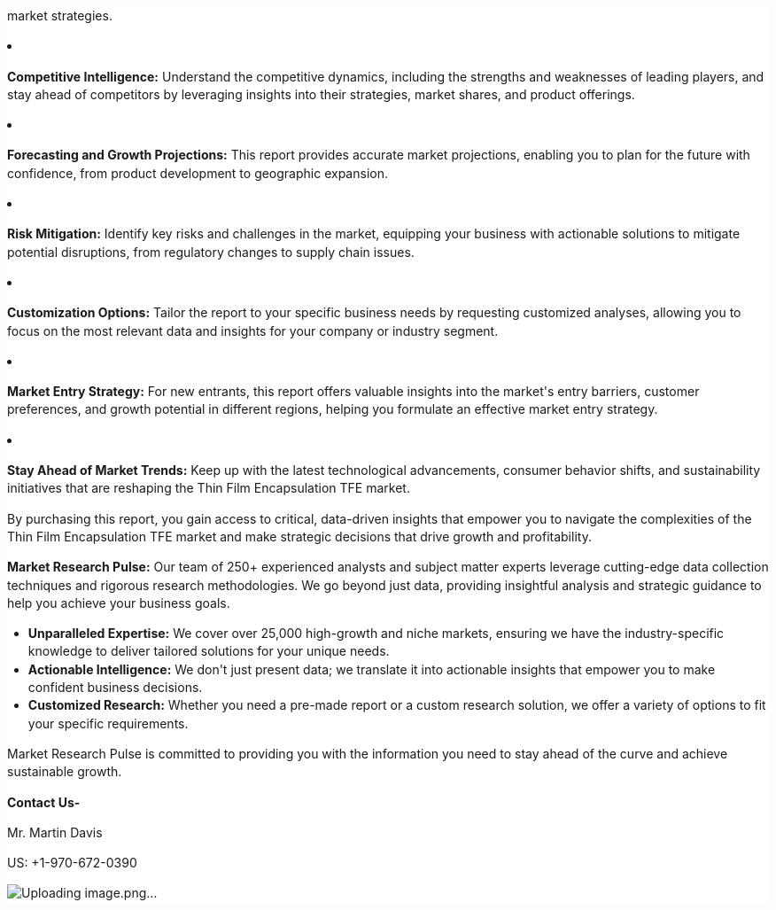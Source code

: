 market strategies.</p></li><li><p><strong>Competitive Intelligence:</strong> Understand the competitive dynamics, including the strengths and weaknesses of leading players, and stay ahead of competitors by leveraging insights into their strategies, market shares, and product offerings.</p></li><li><p><strong>Forecasting and Growth Projections:</strong> This report provides accurate market projections, enabling you to plan for the future with confidence, from product development to geographic expansion.</p></li><li><p><strong>Risk Mitigation:</strong> Identify key risks and challenges in the market, equipping your business with actionable solutions to mitigate potential disruptions, from regulatory changes to supply chain issues.</p></li><li><p><strong>Customization Options:</strong> Tailor the report to your specific business needs by requesting customized analyses, allowing you to focus on the most relevant data and insights for your company or industry segment.</p></li><li><p><strong>Market Entry Strategy:</strong> For new entrants, this report offers valuable insights into the market's entry barriers, customer preferences, and growth potential in different regions, helping you formulate an effective market entry strategy.</p></li><li><p><strong>Stay Ahead of Market Trends:</strong> Keep up with the latest technological advancements, consumer behavior shifts, and sustainability initiatives that are reshaping the Thin Film Encapsulation TFE market.</p></li></ol><p>By purchasing this report, you gain access to critical, data-driven insights that empower you to navigate the complexities of the Thin Film Encapsulation TFE market and make strategic decisions that drive growth and profitability.</p><p><strong>Market Research Pulse:</strong>&nbsp;Our team of 250+ experienced analysts and subject matter experts leverage cutting-edge data collection techniques and rigorous research methodologies. We go beyond just data, providing insightful analysis and strategic guidance to help you achieve your business goals.</p><ul><li><strong>Unparalleled Expertise:</strong>&nbsp;We cover over 25,000 high-growth and niche markets, ensuring we have the industry-specific knowledge to deliver tailored solutions for your unique needs.</li><li><strong>Actionable Intelligence:</strong>&nbsp;We don't just present data; we translate it into actionable insights that empower you to make confident business decisions.</li><li><strong>Customized Research:</strong>&nbsp;Whether you need a pre-made report or a custom research solution, we offer a variety of options to fit your specific requirements.</li></ul><p>Market Research Pulse is committed to providing you with the information you need to stay ahead of the curve and achieve sustainable growth.</p><p><strong>Contact Us-</strong></p><p>Mr. Martin Davis</p><p>US: +1-970-672-0390</p>
![Uploading image.png…]()
